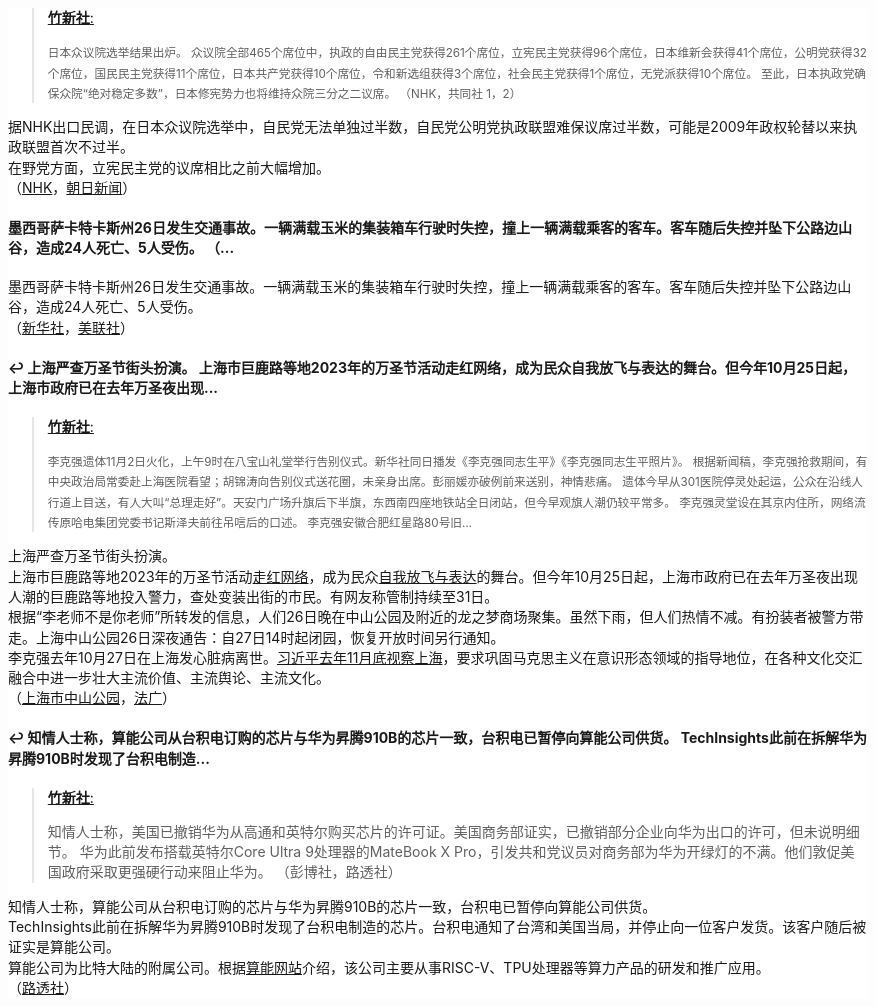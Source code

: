 <div class="rsshub-quote"><blockquote>                                    <p><a href="https://t.me/tnews365/18088"><b>竹新社</b>:</a></p>                                    <p><small>日本众议院选举结果出炉。 众议院全部465个席位中，执政的自由民主党获得261个席位，立宪民主党获得96个席位，日本维新会获得41个席位，公明党获得32个席位，国民民主党获得11个席位，日本共产党获得10个席位，令和新选组获得3个席位，社会民主党获得1个席位，无党派获得10个席位。 至此，日本执政党确保众院“绝对稳定多数”，日本修宪势力也将维持众院三分之二议席。 （NHK，共同社 1，2）</small></p>                                                                    </blockquote></div><p>据NHK出口民调，在日本众议院选举中，自民党无法单独过半数，自民党公明党执政联盟难保议席过半数，可能是2009年政权轮替以来执政联盟首次不过半。<br>在野党方面，立宪民主党的议席相比之前大幅增加。<br>（<a href="https://www3.nhk.or.jp/news/html/20241027/k10014620511000.html" target="_blank" rel="noopener" onclick="return confirm('Open this link?\n\n'+this.href);">NHK</a>，<a href="https://www.asahi.com/sp/articles/ASSBW31QMSBWUZPS008M.html" target="_blank" rel="noopener" onclick="return confirm('Open this link?\n\n'+this.href);">朝日新闻</a>）</p> <video src="https://cdn5.cdn-telegram.org/file/dc771a46a9.mp4?token=ZHonWszHc25oM62O3AXNKJfTX5l_1RbJZpPZDnB6-TaQO0yW7qUZ2UCGRMlikg_WuNjZNG6S7dxH2bW92ws9Dr8vdIVCT9Lqgb53GKyZFoQjcfbF0IhXuggfsVW9CONKncclTfKNVynAKKQgHSvwa-0ZgBn8MMU1vIbTyUA-V29Nz2Blstm7vIbzzJ7GC4COB6olQ01HSsJDVzXu02LHY4Bn-p6ON3z3YbvkHWlDoVTBW2hAc6vXgG-n3XHhb9nArWDeahgFfdYZNdac6DDZad340GtUVmA2hI4roxjRqVSExhNZYVmvK0exk_ME3u7qbuTit7sHVne3A6-B_5Lmgw" controls="controls" poster="https://cdn5.cdn-telegram.org/file/pSRkGn6ZADOU6Qi6bZzN_sKcWBqJzEMKAdv1OEM8RoERFTxb6aqvxnUSV8zr2_Adu7I_9l7yms_P6j09sDGeafvhNYya9bwgRwojg5jMQH5xX8Qm9WrOvd7P0qyHU4BtzIgzwVNFBvv7MXxR8-TVJMyoBl7QUApZUGlNbx6CSRHTIJns7lMPlM9gIRoHuka3GUxmy-ZvHG-WC9ybDljE6QRllYMt0wQgasO0ULS2GyEH8w4uJVvFMxOzTlXtTZm1OhlnNQ1QMTb57n5YJDlM3bGI8-R4-16WXCo9R0dngGdWOHhEQaDHVAvPLgq9pVnuUvlxpOy7bH2wDRACpHsj4w" style="width:100%"></video> 

#### 墨西哥萨卡特卡斯州26日发生交通事故。一辆满载玉米的集装箱车行驶时失控，撞上一辆满载乘客的客车。客车随后失控并坠下公路边山谷，造成24人死亡、5人受伤。 （...
<p>墨西哥萨卡特卡斯州26日发生交通事故。一辆满载玉米的集装箱车行驶时失控，撞上一辆满载乘客的客车。客车随后失控并坠下公路边山谷，造成24人死亡、5人受伤。<br>（<a href="http://www.news.cn/world/20241027/fdc4038cd89a4f7ca7c30d72a8b10e32/c.html" target="_blank" rel="noopener" onclick="return confirm('Open this link?\n\n'+this.href);">新华社</a>，<a href="https://apnews.com/article/mexico-bus-crash-69d3fab4a939e46d1b5ef64eecffb683" target="_blank" rel="noopener" onclick="return confirm('Open this link?\n\n'+this.href);">美联社</a>）</p>

#### ↩️ 上海严查万圣节街头扮演。 上海市巨鹿路等地2023年的万圣节活动走红网络，成为民众自我放飞与表达的舞台。但今年10月25日起，上海市政府已在去年万圣夜出现...
<div class="rsshub-quote"><blockquote>                                    <p><a href="https://t.me/tnews365/28662"><b>竹新社</b>:</a></p>                                    <p><small>李克强遗体11月2日火化，上午9时在八宝山礼堂举行告别仪式。新华社同日播发《李克强同志生平》《李克强同志生平照片》。 根据新闻稿，李克强抢救期间，有中央政治局常委赴上海医院看望；胡锦涛向告别仪式送花圈，未亲身出席。彭丽媛亦破例前来送别，神情悲痛。 遗体今早从301医院停灵处起运，公众在沿线人行道上目送，有人大叫“总理走好”。天安门广场升旗后下半旗，东西南四座地铁站全日闭站，但今早观旗人潮仍较平常多。 李克强灵堂设在其京内住所，网络流传原哈电集团党委书记斯泽夫前往吊唁后的口述。 李克强安徽合肥红星路80号旧…</small></p>                                                                    </blockquote></div><p>上海严查万圣节街头扮演。<br>上海市巨鹿路等地2023年的万圣节活动<a href="https://theinitium.com/zh-hans/article/20231103-whatsnew-mainland-shanghai-halloween" target="_blank" rel="noopener" onclick="return confirm('Open this link?\n\n'+this.href);">走红网络</a>，成为民众<a href="https://www.bbc.com/zhongwen/simp/chinese-news-67283168" target="_blank" rel="noopener" onclick="return confirm('Open this link?\n\n'+this.href);">自我放飞与表达</a>的舞台。但今年10月25日起，上海市政府已在去年万圣夜出现人潮的巨鹿路等地投入警力，查处变装出街的市民。有网友称管制持续至31日。<br>根据“李老师不是你老师”所转发的信息，人们26日晚在中山公园及附近的龙之梦商场聚集。虽然下雨，但人们热情不减。有扮装者被警方带走。上海中山公园26日深夜通告：自27日14时起闭园，恢复开放时间另行通知。<br>李克强去年10月27日在上海发心脏病离世。<a href="https://t.me/tnews365/28961" target="_blank" rel="noopener" onclick="return confirm('Open this link?\n\n'+this.href);">习近平去年11月底视察上海</a>，要求巩固马克思主义在意识形态领域的指导地位，在各种文化交汇融合中进一步壮大主流价值、主流舆论、主流文化。<br>（<a href="https://mp.weixin.qq.com/s/1e6e9SlCVw_vzlQSYRKiww" target="_blank" rel="noopener" onclick="return confirm('Open this link?\n\n'+this.href);">上海市中山公园</a>，<a href="https://www.rfi.fr/cn/%E4%B8%AD%E5%9B%BD/20241026-%E4%B8%8A%E6%B5%B7%E4%B8%87%E5%9C%A3%E8%8A%82%E4%B8%8D%E8%AE%B8%E8%A3%85%E7%A5%9E%E5%BC%84%E9%AC%BC" target="_blank" rel="noopener" onclick="return confirm('Open this link?\n\n'+this.href);">法广</a>）</p>

#### ↩️ 知情人士称，算能公司从台积电订购的芯片与华为昇腾910B的芯片一致，台积电已暂停向算能公司供货。 TechInsights此前在拆解华为昇腾910B时发现了台积电制造...
<div class="rsshub-quote"><blockquote>                                    <p><a href="https://t.me/tnews365/30353"><b>竹新社</b>:</a></p>                                                                        <p>知情人士称，美国已撤销华为从高通和英特尔购买芯片的许可证。美国商务部证实，已撤销部分企业向华为出口的许可，但未说明细节。 华为此前发布搭载英特尔Core Ultra 9处理器的MateBook X Pro，引发共和党议员对商务部为华为开绿灯的不满。他们敦促美国政府采取更强硬行动来阻止华为。 （彭博社，路透社）</p>                                </blockquote></div><p>知情人士称，算能公司从台积电订购的芯片与华为昇腾910B的芯片一致，台积电已暂停向算能公司供货。<br>TechInsights此前在拆解华为昇腾910B时发现了台积电制造的芯片。台积电通知了台湾和美国当局，并停止向一位客户发货。该客户随后被证实是算能公司。<br>算能公司为比特大陆的附属公司。根据<a href="https://www.sophgo.com/about-us/index.html" target="_blank" rel="noopener" onclick="return confirm('Open this link?\n\n'+this.href);">算能网站</a>介绍，该公司主要从事RISC-V、TPU处理器等算力产品的研发和推广应用。<br>（<a href="https://www.reuters.com/technology/tsmc-suspended-shipments-china-firm-after-chip-found-huawei-processor-sources-2024-10-26/" target="_blank" rel="noopener" onclick="return confirm('Open this link?\n\n'+this.href);">路透社</a>）</p>
